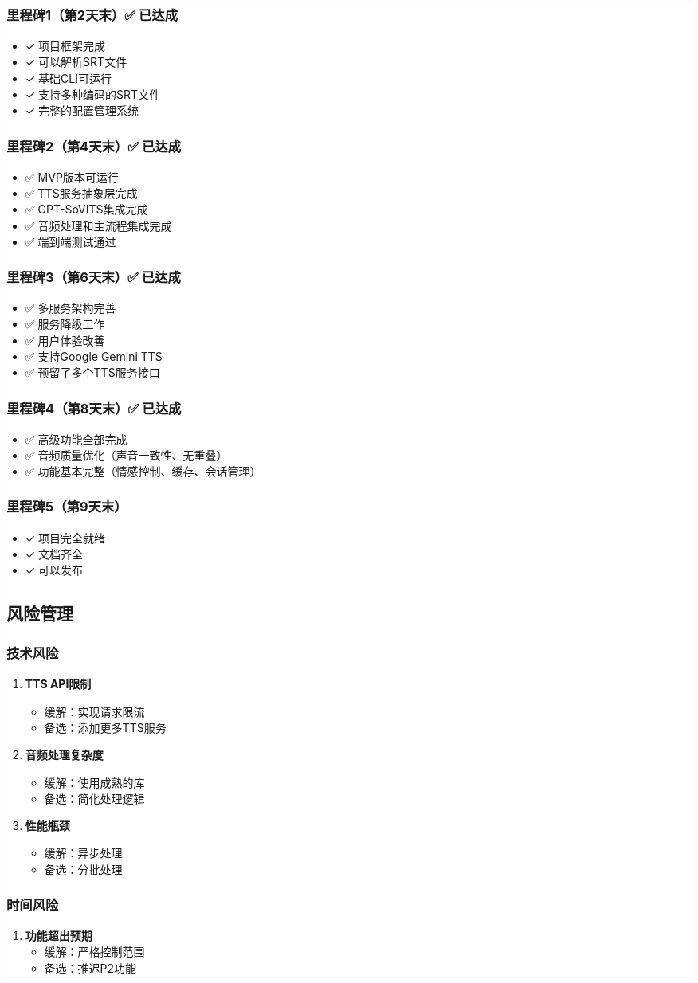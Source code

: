 ### 里程碑1（第2天末）✅ 已达成
- ✓ 项目框架完成
- ✓ 可以解析SRT文件
- ✓ 基础CLI可运行
- ✓ 支持多种编码的SRT文件
- ✓ 完整的配置管理系统

### 里程碑2（第4天末）✅ 已达成
- ✅ MVP版本可运行
- ✅ TTS服务抽象层完成
- ✅ GPT-SoVITS集成完成
- ✅ 音频处理和主流程集成完成
- ✅ 端到端测试通过

### 里程碑3（第6天末）✅ 已达成
- ✅ 多服务架构完善
- ✅ 服务降级工作
- ✅ 用户体验改善
- ✅ 支持Google Gemini TTS
- ✅ 预留了多个TTS服务接口

### 里程碑4（第8天末）✅ 已达成
- ✅ 高级功能全部完成
- ✅ 音频质量优化（声音一致性、无重叠）
- ✅ 功能基本完整（情感控制、缓存、会话管理）

### 里程碑5（第9天末）
- ✓ 项目完全就绪
- ✓ 文档齐全
- ✓ 可以发布

## 风险管理

### 技术风险
1. **TTS API限制**
   - 缓解：实现请求限流
   - 备选：添加更多TTS服务

2. **音频处理复杂度**
   - 缓解：使用成熟的库
   - 备选：简化处理逻辑

3. **性能瓶颈**
   - 缓解：异步处理
   - 备选：分批处理

### 时间风险
1. **功能超出预期**
   - 缓解：严格控制范围
   - 备选：推迟P2功能
